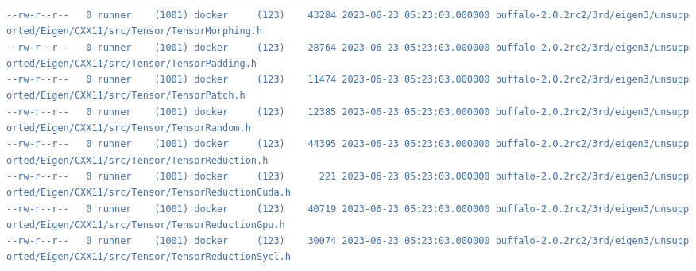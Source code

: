 ```diff
--rw-r--r--   0 runner    (1001) docker     (123)    43284 2023-06-23 05:23:03.000000 buffalo-2.0.2rc2/3rd/eigen3/unsupported/Eigen/CXX11/src/Tensor/TensorMorphing.h
--rw-r--r--   0 runner    (1001) docker     (123)    28764 2023-06-23 05:23:03.000000 buffalo-2.0.2rc2/3rd/eigen3/unsupported/Eigen/CXX11/src/Tensor/TensorPadding.h
--rw-r--r--   0 runner    (1001) docker     (123)    11474 2023-06-23 05:23:03.000000 buffalo-2.0.2rc2/3rd/eigen3/unsupported/Eigen/CXX11/src/Tensor/TensorPatch.h
--rw-r--r--   0 runner    (1001) docker     (123)    12385 2023-06-23 05:23:03.000000 buffalo-2.0.2rc2/3rd/eigen3/unsupported/Eigen/CXX11/src/Tensor/TensorRandom.h
--rw-r--r--   0 runner    (1001) docker     (123)    44395 2023-06-23 05:23:03.000000 buffalo-2.0.2rc2/3rd/eigen3/unsupported/Eigen/CXX11/src/Tensor/TensorReduction.h
--rw-r--r--   0 runner    (1001) docker     (123)      221 2023-06-23 05:23:03.000000 buffalo-2.0.2rc2/3rd/eigen3/unsupported/Eigen/CXX11/src/Tensor/TensorReductionCuda.h
--rw-r--r--   0 runner    (1001) docker     (123)    40719 2023-06-23 05:23:03.000000 buffalo-2.0.2rc2/3rd/eigen3/unsupported/Eigen/CXX11/src/Tensor/TensorReductionGpu.h
--rw-r--r--   0 runner    (1001) docker     (123)    30074 2023-06-23 05:23:03.000000 buffalo-2.0.2rc2/3rd/eigen3/unsupported/Eigen/CXX11/src/Tensor/TensorReductionSycl.h
